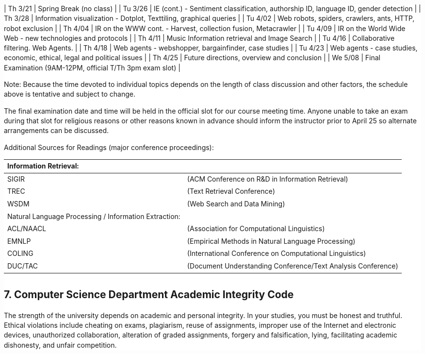 | Th 3/21 | Spring Break (no class) |
| Tu 3/26 | IE (cont.) - Sentiment classification, authorship ID, language ID, gender detection |
| Th 3/28 | Information visualization - Dotplot, Texttiling, graphical queries |
| Tu 4/02 | Web robots, spiders, crawlers, ants, HTTP, robot exclusion |
| Th 4/04 | IR on the WWW cont. - Harvest, collection fusion, Metacrawler |
| Tu 4/09 | IR on the World Wide Web - new technologies and protocols |
| Th 4/11 | Music Information retrieval and Image Search |
| Tu 4/16 | Collaborative filtering. Web Agents. |
| Th 4/18 | Web agents - webshopper, bargainfinder, case studies |
| Tu 4/23 | Web agents - case studies, economic, ethical, legal and political issues |
| Th 4/25 | Future directions, overview and conclusion |
| We 5/08 | Final Examination (9AM-12PM, official T/Th 3pm exam slot) |

Note: Because the time devoted to individual topics depends on the length of class discussion and other factors, the schedule above is tentative and subject to change.

The final examination date and time will be held in the official slot for our course meeting time. Anyone unable to take an exam during that slot for religious reasons or other reasons known in advance should inform the instructor prior to April $25$ so alternate arrangements can be discussed.

Additional Sources for Readings (major conference proceedings):

| Information Retrieval: |  |
| :--- | :--- |
| SIGIR | (ACM Conference on R\&D in Information Retrieval) |
| TREC | (Text Retrieval Conference) |
| WSDM | (Web Search and Data Mining) |
| Natural Language Processing / Information Extraction: |  |
| ACL/NAACL | (Association for Computational Linguistics) |
| EMNLP | (Empirical Methods in Natural Language Processing) |
| COLING | (International Conference on Computational Linguistics) |
| DUC/TAC | (Document Understanding Conference/Text Analysis Conference) |

## 7. Computer Science Department Academic Integrity Code

The strength of the university depends on academic and personal integrity. In your studies, you must be honest and truthful. Ethical violations include cheating on exams, plagiarism, reuse of assignments, improper use of the Internet and electronic devices, unauthorized collaboration, alteration of graded assignments, forgery and falsification, lying, facilitating academic dishonesty, and unfair competition.
